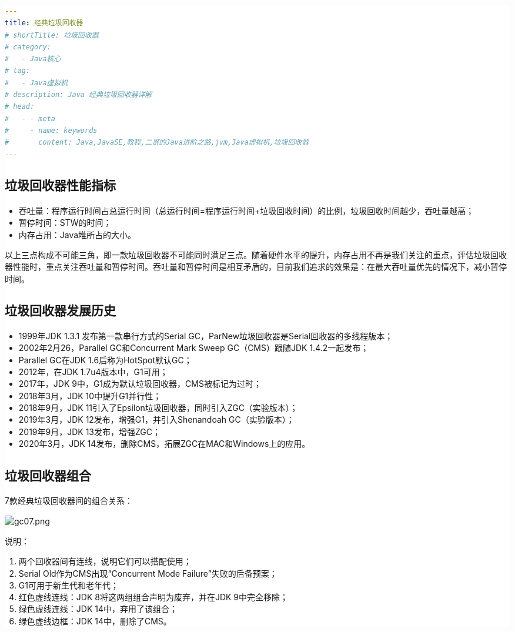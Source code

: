 ```yaml
---
title: 经典垃圾回收器
# shortTitle: 垃圾回收器
# category:
#   - Java核心
# tag:
#   - Java虚拟机
# description: Java 经典垃圾回收器详解
# head:
#   - - meta
#     - name: keywords
#       content: Java,JavaSE,教程,二哥的Java进阶之路,jvm,Java虚拟机,垃圾回收器
---
```


## 垃圾回收器性能指标

*   吞吐量：程序运行时间占总运行时间（总运行时间=程序运行时间+垃圾回收时间）的比例，垃圾回收时间越少，吞吐量越高；
*   暂停时间：STW的时间；
*   内存占用：Java堆所占的大小。

以上三点构成不可能三角，即一款垃圾回收器不可能同时满足三点。随着硬件水平的提升，内存占用不再是我们关注的重点，评估垃圾回收器性能时，重点关注吞吐量和暂停时间。吞吐量和暂停时间是相互矛盾的，目前我们追求的效果是：在最大吞吐量优先的情况下，减小暂停时间。

## 垃圾回收器发展历史

*   1999年JDK 1.3.1 发布第一款串行方式的Serial GC，ParNew垃圾回收器是Serial回收器的多线程版本；
*   2002年2月26，Parallel GC和Concurrent Mark Sweep GC（CMS）跟随JDK 1.4.2一起发布；
*   Parallel GC在JDK 1.6后称为HotSpot默认GC；
*   2012年，在JDK 1.7u4版本中，G1可用；
*   2017年，JDK 9中，G1成为默认垃圾回收器，CMS被标记为过时；
*   2018年3月，JDK 10中提升G1并行性；
*   2018年9月，JDK 11引入了Epsilon垃圾回收器，同时引入ZGC（实验版本）；
*   2019年3月，JDK 12发布，增强G1，并引入Shenandoah GC（实验版本）；
*   2019年9月，JDK 13发布，增强ZGC；
*   2020年3月，JDK 14发布，删除CMS，拓展ZGC在MAC和Windows上的应用。

## 垃圾回收器组合

7款经典垃圾回收器间的组合关系：

![gc07.png](https://p6-juejin.byteimg.com/tos-cn-i-k3u1fbpfcp/325a506a3bf84ff583b220e2385430d2~tplv-k3u1fbpfcp-zoom-in-crop-mark:1512:0:0:0.awebp?)

说明：

1.  两个回收器间有连线，说明它们可以搭配使用；
2.  Serial Old作为CMS出现“Concurrent Mode Failure”失败的后备预案；
3.  G1可用于新生代和老年代；
4.  红色虚线连线：JDK 8将这两组组合声明为废弃，并在JDK 9中完全移除；
5.  绿色虚线连线：JDK 14中，弃用了该组合；
6.  绿色虚线边框：JDK 14中，删除了CMS。

